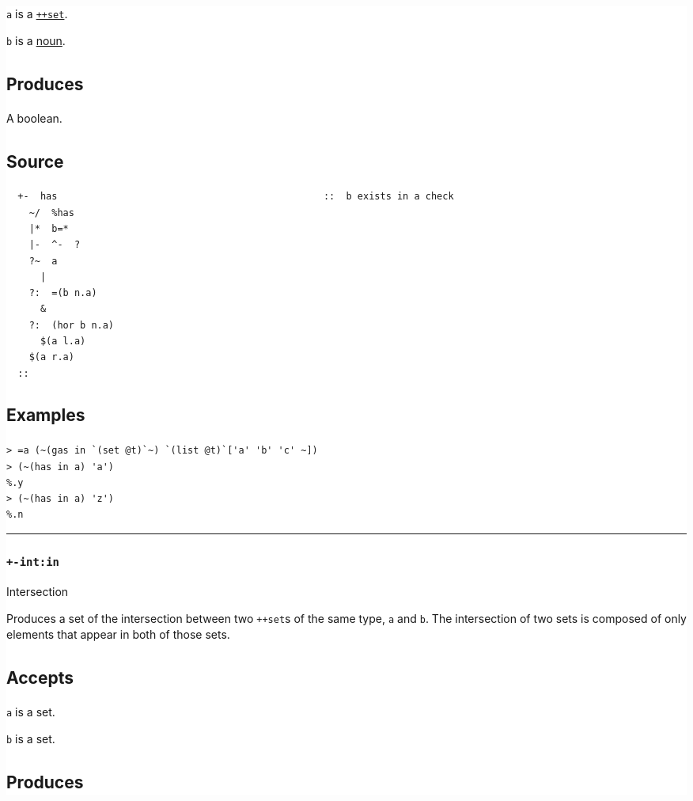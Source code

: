 `a` is a [`++set`]().

`b` is a [noun]().

Produces
--------

A boolean.

Source
------

      +-  has                                               ::  b exists in a check
        ~/  %has
        |*  b=*
        |-  ^-  ?
        ?~  a
          |
        ?:  =(b n.a)
          &
        ?:  (hor b n.a)
          $(a l.a)
        $(a r.a)
      ::


Examples
--------

    > =a (~(gas in `(set @t)`~) `(list @t)`['a' 'b' 'c' ~])
    > (~(has in a) 'a')
    %.y
    > (~(has in a) 'z')
    %.n

------------------------------------------------------------------------

### `+-int:in`

Intersection

Produces a set of the intersection between two `++set`s of the same type,
`a` and `b`. The intersection of two sets is composed of only elements
that appear in both of those sets.

Accepts
-------

`a` is a set.

`b` is a set.

Produces
--------
